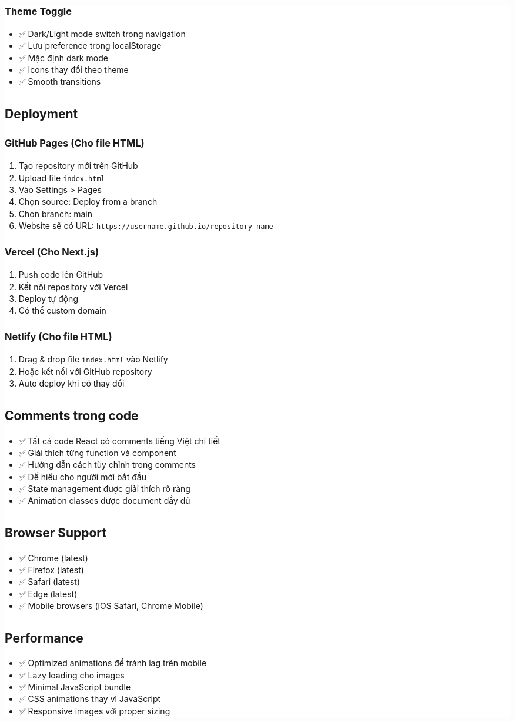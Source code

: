 ### Theme Toggle
- ✅ Dark/Light mode switch trong navigation
- ✅ Lưu preference trong localStorage
- ✅ Mặc định dark mode
- ✅ Icons thay đổi theo theme
- ✅ Smooth transitions

## Deployment

### GitHub Pages (Cho file HTML)
1. Tạo repository mới trên GitHub
2. Upload file `index.html`
3. Vào Settings > Pages
4. Chọn source: Deploy from a branch
5. Chọn branch: main
6. Website sẽ có URL: `https://username.github.io/repository-name`

### Vercel (Cho Next.js)
1. Push code lên GitHub
2. Kết nối repository với Vercel
3. Deploy tự động
4. Có thể custom domain

### Netlify (Cho file HTML)
1. Drag & drop file `index.html` vào Netlify
2. Hoặc kết nối với GitHub repository
3. Auto deploy khi có thay đổi

## Comments trong code
- ✅ Tất cả code React có comments tiếng Việt chi tiết
- ✅ Giải thích từng function và component
- ✅ Hướng dẫn cách tùy chỉnh trong comments
- ✅ Dễ hiểu cho người mới bắt đầu
- ✅ State management được giải thích rõ ràng
- ✅ Animation classes được document đầy đủ

## Browser Support
- ✅ Chrome (latest)
- ✅ Firefox (latest)
- ✅ Safari (latest)
- ✅ Edge (latest)
- ✅ Mobile browsers (iOS Safari, Chrome Mobile)

## Performance
- ✅ Optimized animations để tránh lag trên mobile
- ✅ Lazy loading cho images
- ✅ Minimal JavaScript bundle
- ✅ CSS animations thay vì JavaScript
- ✅ Responsive images với proper sizing
